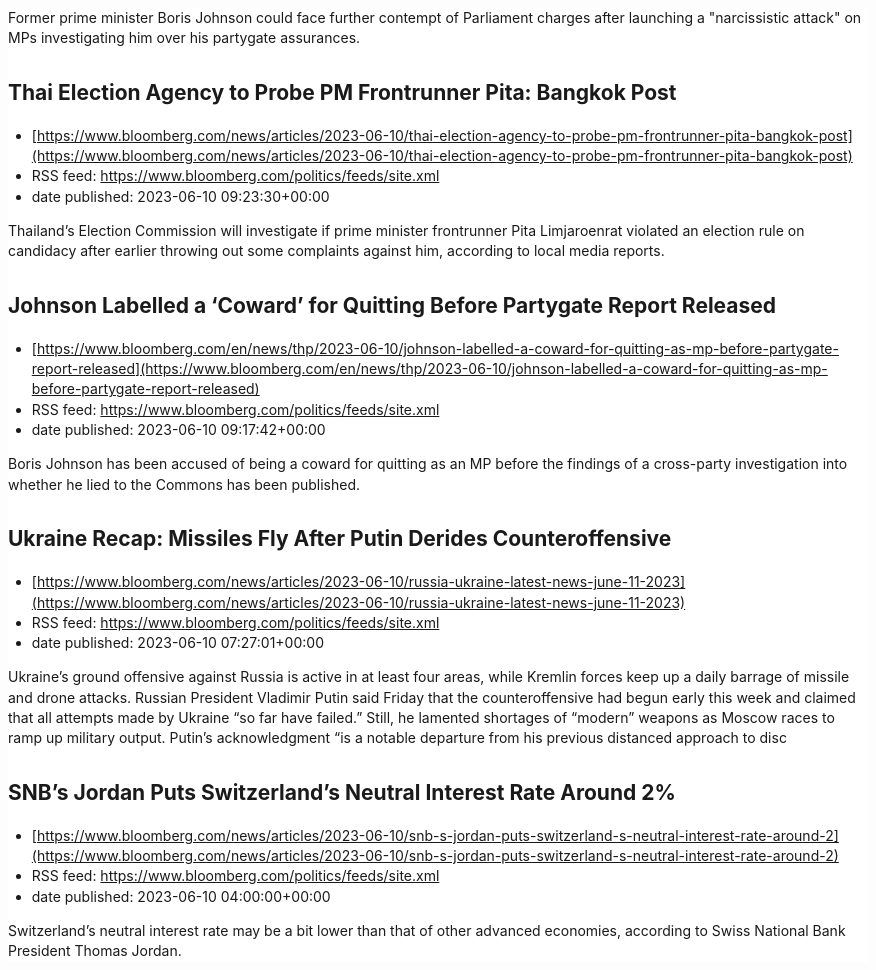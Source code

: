 Former prime minister Boris Johnson could face further contempt of Parliament charges after launching a "narcissistic attack" on MPs investigating him over his partygate assurances.

## Thai Election Agency to Probe PM Frontrunner Pita: Bangkok Post
 - [https://www.bloomberg.com/news/articles/2023-06-10/thai-election-agency-to-probe-pm-frontrunner-pita-bangkok-post](https://www.bloomberg.com/news/articles/2023-06-10/thai-election-agency-to-probe-pm-frontrunner-pita-bangkok-post)
 - RSS feed: https://www.bloomberg.com/politics/feeds/site.xml
 - date published: 2023-06-10 09:23:30+00:00

Thailand’s Election Commission will investigate if prime minister frontrunner Pita Limjaroenrat violated an election rule on candidacy after earlier throwing out some complaints against him, according to local media reports.

## Johnson Labelled a ‘Coward’ for Quitting Before Partygate Report Released
 - [https://www.bloomberg.com/en/news/thp/2023-06-10/johnson-labelled-a-coward-for-quitting-as-mp-before-partygate-report-released](https://www.bloomberg.com/en/news/thp/2023-06-10/johnson-labelled-a-coward-for-quitting-as-mp-before-partygate-report-released)
 - RSS feed: https://www.bloomberg.com/politics/feeds/site.xml
 - date published: 2023-06-10 09:17:42+00:00

Boris Johnson has been accused of being a coward for quitting as an MP before the findings of a cross-party investigation into whether he lied to the Commons has been published.

## Ukraine Recap: Missiles Fly After Putin Derides Counteroffensive
 - [https://www.bloomberg.com/news/articles/2023-06-10/russia-ukraine-latest-news-june-11-2023](https://www.bloomberg.com/news/articles/2023-06-10/russia-ukraine-latest-news-june-11-2023)
 - RSS feed: https://www.bloomberg.com/politics/feeds/site.xml
 - date published: 2023-06-10 07:27:01+00:00

Ukraine’s ground offensive against Russia is active in at least four areas, while Kremlin forces keep up a daily barrage of missile and drone attacks. Russian President Vladimir Putin said Friday that the counteroffensive had begun early this week and claimed that all attempts made by Ukraine “so far have failed.” Still, he lamented shortages of “modern” weapons as Moscow races to ramp up military output. Putin’s acknowledgment “is a notable departure from his previous distanced approach to disc

## SNB’s Jordan Puts Switzerland’s Neutral Interest Rate Around 2%
 - [https://www.bloomberg.com/news/articles/2023-06-10/snb-s-jordan-puts-switzerland-s-neutral-interest-rate-around-2](https://www.bloomberg.com/news/articles/2023-06-10/snb-s-jordan-puts-switzerland-s-neutral-interest-rate-around-2)
 - RSS feed: https://www.bloomberg.com/politics/feeds/site.xml
 - date published: 2023-06-10 04:00:00+00:00

Switzerland’s neutral interest rate may be a bit lower than that of other advanced economies, according to Swiss National Bank President Thomas Jordan.
